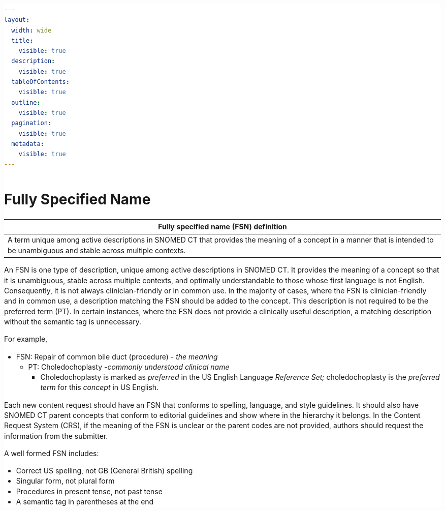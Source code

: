 ```yaml
---
layout:
  width: wide
  title:
    visible: true
  description:
    visible: true
  tableOfContents:
    visible: true
  outline:
    visible: true
  pagination:
    visible: true
  metadata:
    visible: true
---
```


# Fully Specified Name

| Fully specified name (FSN) definition                                                                                                                                           |
| ------------------------------------------------------------------------------------------------------------------------------------------------------------------------------- |
| A term unique among active descriptions in SNOMED CT that provides the meaning of a concept in a manner that is intended to be unambiguous and stable across multiple contexts. |

An FSN is one type of description, unique among active descriptions in SNOMED CT. It provides the meaning of a concept so that it is unambiguous, stable across multiple contexts, and optimally understandable to those whose first language is not English. Consequently, it is not always clinician-friendly or in common use. In the majority of cases, where the FSN is clinician-friendly and in common use, a description matching the FSN should be added to the concept. This description is not required to be the preferred term (PT). In certain instances, where the FSN does not provide a clinically useful description, a matching description without the semantic tag is unnecessary.

For example,

* FSN: Repair of common bile duct (procedure) - _the meaning_
  * PT: Choledochoplasty -_commonly understood clinical name_
    * Choledochoplasty is marked as _preferred_ in the US English Language _Reference_ _Set;_ choledochoplasty is the _preferred term_ for this _concept_ in US English.

Each new content request should have an FSN that conforms to spelling, language, and style guidelines. It should also have SNOMED CT parent concepts that conform to editorial guidelines and show where in the hierarchy it belongs. In the Content Request System (CRS), if the meaning of the FSN is unclear or the parent codes are not provided, authors should request the information from the submitter.

A well formed FSN includes:

* Correct US spelling, not GB (General British) spelling
* Singular form, not plural form
* Procedures in present tense, not past tense
* A semantic tag in parentheses at the end
